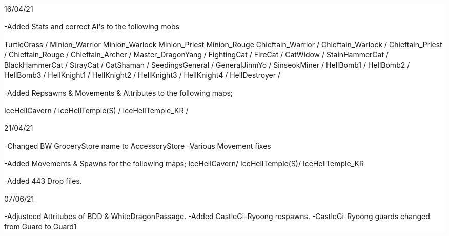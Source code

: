 16/04/21

-Added Stats and correct AI's to the following mobs

TurtleGrass /
Minion_Warrior
Minion_Warlock
Minion_Priest
Minion_Rouge
Chieftain_Warrior /
Chieftain_Warlock /
Chieftain_Priest /
Chieftain_Rouge /
Chieftain_Archer /
Master_DragonYang /
FightingCat /
FireCat /
CatWidow /
StainHammerCat /
BlackHammerCat /
StrayCat /
CatShaman /
SeedingsGeneral /
GeneralJinmYo /
SinseokMiner /
HellBomb1 /
HellBomb2 /
HellBomb3 /
HellKnight1 /
HellKnight2 /
HellKnight3 /
HellKnight4 /
HellDestroyer /

-Added Repsawns & Movements & Attributes to the following maps;

IceHellCavern /
IceHellTemple(S) /
IceHellTemple_KR /

21/04/21

-Changed BW GroceryStore name to AccessoryStore
-Various Movement fixes

-Added Movements & Spawns for the following maps;
IceHellCavern/
IceHellTemple(S)/
IceHellTemple_KR

-Added 443 Drop files.

07/06/21

-Adjustecd Attritubes of BDD & WhiteDragonPassage.
-Added CastleGi-Ryoong respawns.
-CastleGi-Ryoong guards changed from Guard to Guard1
